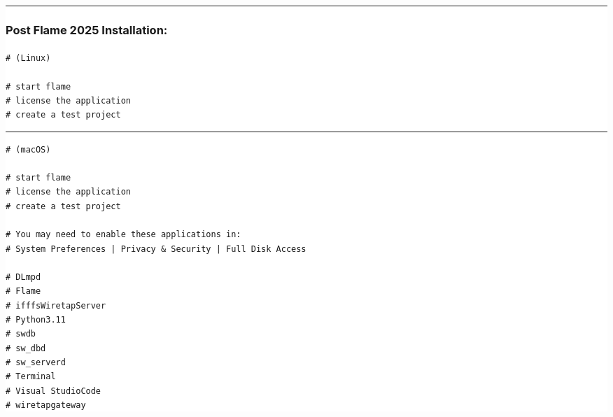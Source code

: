 -------------------------------------------------------------------------------

### Post Flame 2025 Installation:

    # (Linux)

    # start flame 
    # license the application
    # create a test project

-------------------------------------------------------------------------------

    # (macOS)

    # start flame 
    # license the application
    # create a test project

    # You may need to enable these applications in:
    # System Preferences | Privacy & Security | Full Disk Access

    # DLmpd
    # Flame
    # ifffsWiretapServer
    # Python3.11
    # swdb
    # sw_dbd
    # sw_serverd
    # Terminal
    # Visual StudioCode
    # wiretapgateway 

